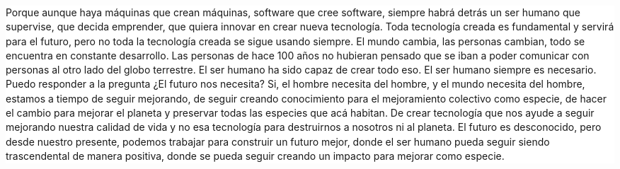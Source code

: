 Porque aunque haya máquinas que crean máquinas, software que cree software, siempre habrá detrás un ser humano que supervise, que decida emprender, que quiera innovar en crear nueva tecnología. Toda tecnología creada es fundamental y servirá para el futuro, pero no toda la tecnología creada se sigue usando siempre. El mundo cambia, las personas cambian, todo se encuentra en constante desarrollo. Las personas de hace 100 años no hubieran pensado que se iban a poder comunicar con personas al otro lado del globo terrestre. El ser humano ha sido capaz de crear todo eso. El ser humano siempre es necesario. 
\
Puedo responder a la pregunta ¿El futuro nos necesita? Si, el hombre necesita del hombre, y el mundo necesita del hombre, estamos a tiempo de seguir mejorando, de seguir creando conocimiento para el mejoramiento colectivo como especie, de hacer el cambio para mejorar el planeta y preservar todas las especies que acá habitan. De crear tecnología que nos ayude a seguir mejorando nuestra calidad de vida y no esa tecnología para destruirnos a nosotros ni al planeta. El futuro es desconocido, pero desde nuestro presente, podemos trabajar para construir un futuro mejor, donde el ser humano pueda seguir siendo trascendental de manera positiva, donde se pueda seguir creando un impacto para mejorar como especie.


 
</font> 
